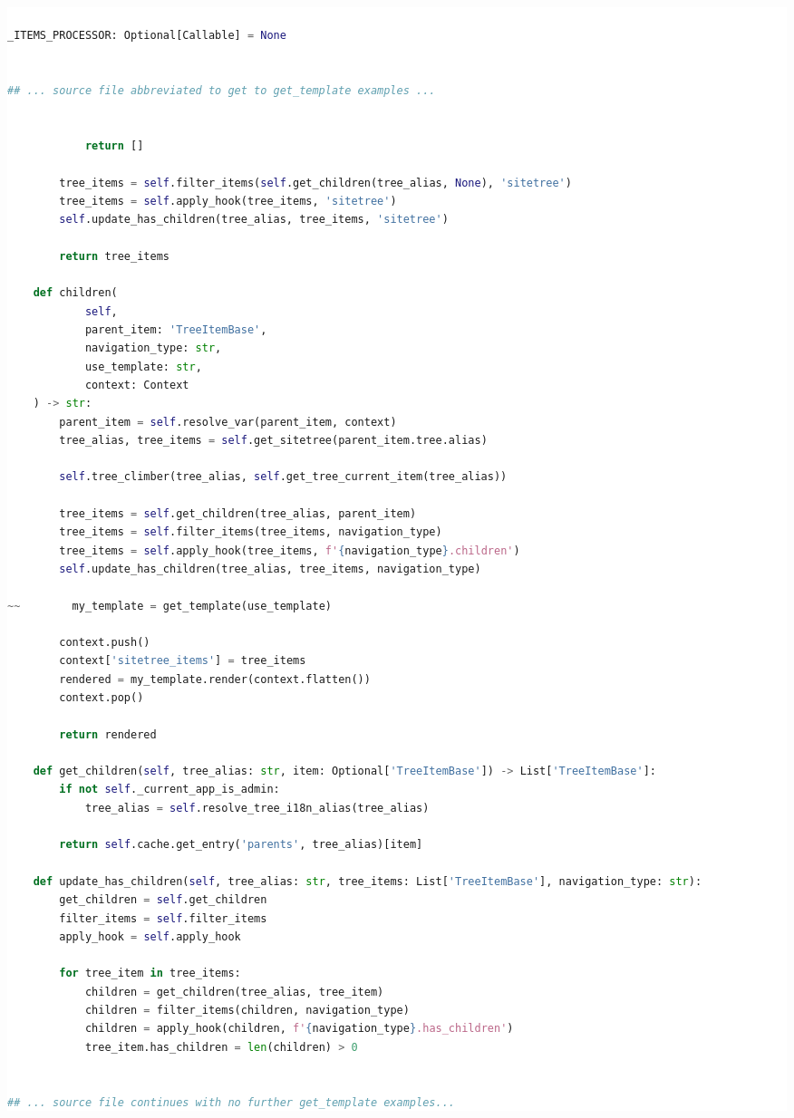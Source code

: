 ```python

_ITEMS_PROCESSOR: Optional[Callable] = None


## ... source file abbreviated to get to get_template examples ...


            return []

        tree_items = self.filter_items(self.get_children(tree_alias, None), 'sitetree')
        tree_items = self.apply_hook(tree_items, 'sitetree')
        self.update_has_children(tree_alias, tree_items, 'sitetree')

        return tree_items

    def children(
            self,
            parent_item: 'TreeItemBase',
            navigation_type: str,
            use_template: str,
            context: Context
    ) -> str:
        parent_item = self.resolve_var(parent_item, context)
        tree_alias, tree_items = self.get_sitetree(parent_item.tree.alias)

        self.tree_climber(tree_alias, self.get_tree_current_item(tree_alias))

        tree_items = self.get_children(tree_alias, parent_item)
        tree_items = self.filter_items(tree_items, navigation_type)
        tree_items = self.apply_hook(tree_items, f'{navigation_type}.children')
        self.update_has_children(tree_alias, tree_items, navigation_type)

~~        my_template = get_template(use_template)

        context.push()
        context['sitetree_items'] = tree_items
        rendered = my_template.render(context.flatten())
        context.pop()

        return rendered

    def get_children(self, tree_alias: str, item: Optional['TreeItemBase']) -> List['TreeItemBase']:
        if not self._current_app_is_admin:
            tree_alias = self.resolve_tree_i18n_alias(tree_alias)

        return self.cache.get_entry('parents', tree_alias)[item]

    def update_has_children(self, tree_alias: str, tree_items: List['TreeItemBase'], navigation_type: str):
        get_children = self.get_children
        filter_items = self.filter_items
        apply_hook = self.apply_hook

        for tree_item in tree_items:
            children = get_children(tree_alias, tree_item)
            children = filter_items(children, navigation_type)
            children = apply_hook(children, f'{navigation_type}.has_children')
            tree_item.has_children = len(children) > 0


## ... source file continues with no further get_template examples...

```
